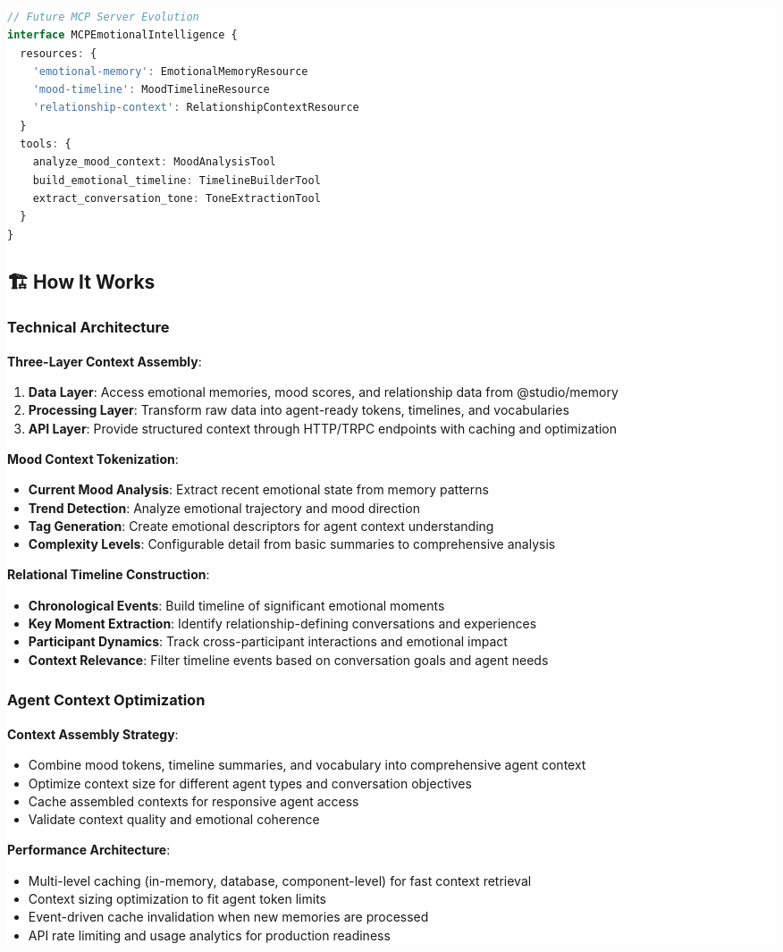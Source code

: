 ```typescript
// Future MCP Server Evolution
interface MCPEmotionalIntelligence {
  resources: {
    'emotional-memory': EmotionalMemoryResource
    'mood-timeline': MoodTimelineResource
    'relationship-context': RelationshipContextResource
  }
  tools: {
    analyze_mood_context: MoodAnalysisTool
    build_emotional_timeline: TimelineBuilderTool
    extract_conversation_tone: ToneExtractionTool
  }
}
```

## 🏗️ How It Works

### Technical Architecture

**Three-Layer Context Assembly**:

1. **Data Layer**: Access emotional memories, mood scores, and relationship data from @studio/memory
2. **Processing Layer**: Transform raw data into agent-ready tokens, timelines, and vocabularies
3. **API Layer**: Provide structured context through HTTP/TRPC endpoints with caching and optimization

**Mood Context Tokenization**:

- **Current Mood Analysis**: Extract recent emotional state from memory patterns
- **Trend Detection**: Analyze emotional trajectory and mood direction
- **Tag Generation**: Create emotional descriptors for agent context understanding
- **Complexity Levels**: Configurable detail from basic summaries to comprehensive analysis

**Relational Timeline Construction**:

- **Chronological Events**: Build timeline of significant emotional moments
- **Key Moment Extraction**: Identify relationship-defining conversations and experiences
- **Participant Dynamics**: Track cross-participant interactions and emotional impact
- **Context Relevance**: Filter timeline events based on conversation goals and agent needs

### Agent Context Optimization

**Context Assembly Strategy**:

- Combine mood tokens, timeline summaries, and vocabulary into comprehensive agent context
- Optimize context size for different agent types and conversation objectives
- Cache assembled contexts for responsive agent access
- Validate context quality and emotional coherence

**Performance Architecture**:

- Multi-level caching (in-memory, database, component-level) for fast context retrieval
- Context sizing optimization to fit agent token limits
- Event-driven cache invalidation when new memories are processed
- API rate limiting and usage analytics for production readiness
